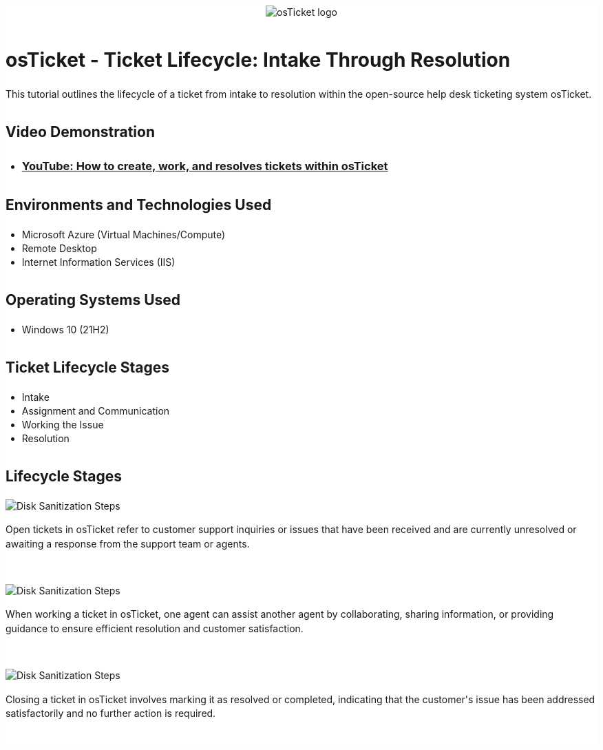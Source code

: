 <p align="center">
<img src="https://i.imgur.com/Clzj7Xs.png" alt="osTicket logo"/>
</p>

<h1>osTicket - Ticket Lifecycle: Intake Through Resolution</h1>
This tutorial outlines the lifecycle of a ticket from intake to resolution within the open-source help desk ticketing system osTicket.<br />


<h2>Video Demonstration</h2>

- ### [YouTube: How to create, work, and resolves tickets within osTicket](https://www.youtube.com)

<h2>Environments and Technologies Used</h2>

- Microsoft Azure (Virtual Machines/Compute)
- Remote Desktop
- Internet Information Services (IIS)

<h2>Operating Systems Used </h2>

- Windows 10</b> (21H2)

<h2>Ticket Lifecycle Stages</h2>

- Intake
- Assignment and Communication
- Working the Issue
- Resolution

<h2>Lifecycle Stages</h2>

<p>
<img src="https://github.com/JoeyGutierrez760/ticket-lifecycle/assets/41347751/fa0de348-4d84-49c8-8154-379867700d27" height="80%" width="80%" alt="Disk Sanitization Steps"/>
</p>
<p>
Open tickets in osTicket refer to customer support inquiries or issues that have been received and are currently unresolved or awaiting a response from the support team or agents.
</p>
<br />

<p>
<img src="https://github.com/JoeyGutierrez760/ticket-lifecycle/assets/41347751/04b235ec-6a00-4ea4-b8b2-f6967f6c8452" height="80%" width="80%" alt="Disk Sanitization Steps"/>
</p>
<p>
When working a ticket in osTicket, one agent can assist another agent by collaborating, sharing information, or providing guidance to ensure efficient resolution and customer satisfaction.
</p>
<br />

<p>
<img src="https://github.com/JoeyGutierrez760/ticket-lifecycle/assets/41347751/0965f3c3-d307-454a-a468-46963fc211b1" height="80%" width="80%" alt="Disk Sanitization Steps"/>
</p>
<p>
Closing a ticket in osTicket involves marking it as resolved or completed, indicating that the customer's issue has been addressed satisfactorily and no further action is required.
</p>
<br />
